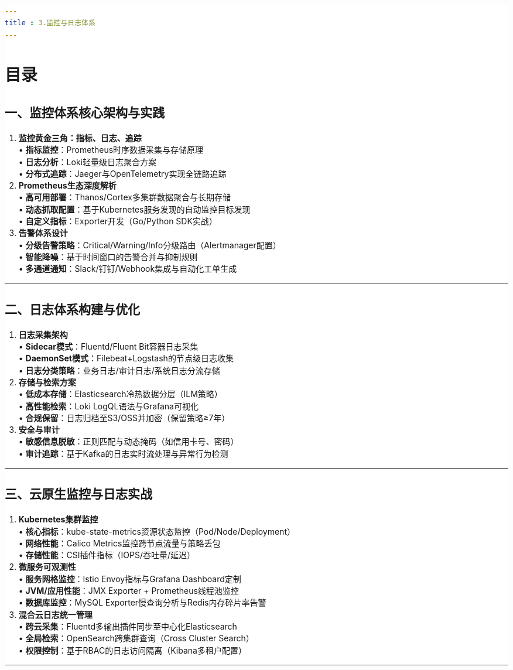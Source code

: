 ```yaml
---
title : 3.监控与日志体系
---
```




# 目录

## **一、监控体系核心架构与实践**  
1. **监控黄金三角：指标、日志、追踪**  
   • **指标监控**：Prometheus时序数据采集与存储原理  
   • **日志分析**：Loki轻量级日志聚合方案  
   • **分布式追踪**：Jaeger与OpenTelemetry实现全链路追踪  
2. **Prometheus生态深度解析**  
   • **高可用部署**：Thanos/Cortex多集群数据聚合与长期存储  
   • **动态抓取配置**：基于Kubernetes服务发现的自动监控目标发现  
   • **自定义指标**：Exporter开发（Go/Python SDK实战）  
3. **告警体系设计**  
   • **分级告警策略**：Critical/Warning/Info分级路由（Alertmanager配置）  
   • **智能降噪**：基于时间窗口的告警合并与抑制规则  
   • **多通道通知**：Slack/钉钉/Webhook集成与自动化工单生成  

---

## **二、日志体系构建与优化**  
1. **日志采集架构**  
   • **Sidecar模式**：Fluentd/Fluent Bit容器日志采集  
   • **DaemonSet模式**：Filebeat+Logstash的节点级日志收集  
   • **日志分类策略**：业务日志/审计日志/系统日志分流存储  
2. **存储与检索方案**  
   • **低成本存储**：Elasticsearch冷热数据分层（ILM策略）  
   • **高性能检索**：Loki LogQL语法与Grafana可视化  
   • **合规保留**：日志归档至S3/OSS并加密（保留策略≥7年）  
3. **安全与审计**  
   • **敏感信息脱敏**：正则匹配与动态掩码（如信用卡号、密码）  
   • **审计追踪**：基于Kafka的日志实时流处理与异常行为检测  

---

## **三、云原生监控与日志实战**  
1. **Kubernetes集群监控**  
   • **核心指标**：kube-state-metrics资源状态监控（Pod/Node/Deployment）  
   • **网络性能**：Calico Metrics监控跨节点流量与策略丢包  
   • **存储性能**：CSI插件指标（IOPS/吞吐量/延迟）  
2. **微服务可观测性**  
   • **服务网格监控**：Istio Envoy指标与Grafana Dashboard定制  
   • **JVM/应用性能**：JMX Exporter + Prometheus线程池监控  
   • **数据库监控**：MySQL Exporter慢查询分析与Redis内存碎片率告警  
3. **混合云日志统一管理**  
   • **跨云采集**：Fluentd多输出插件同步至中心化Elasticsearch  
   • **全局检索**：OpenSearch跨集群查询（Cross Cluster Search）  
   • **权限控制**：基于RBAC的日志访问隔离（Kibana多租户配置）  

---